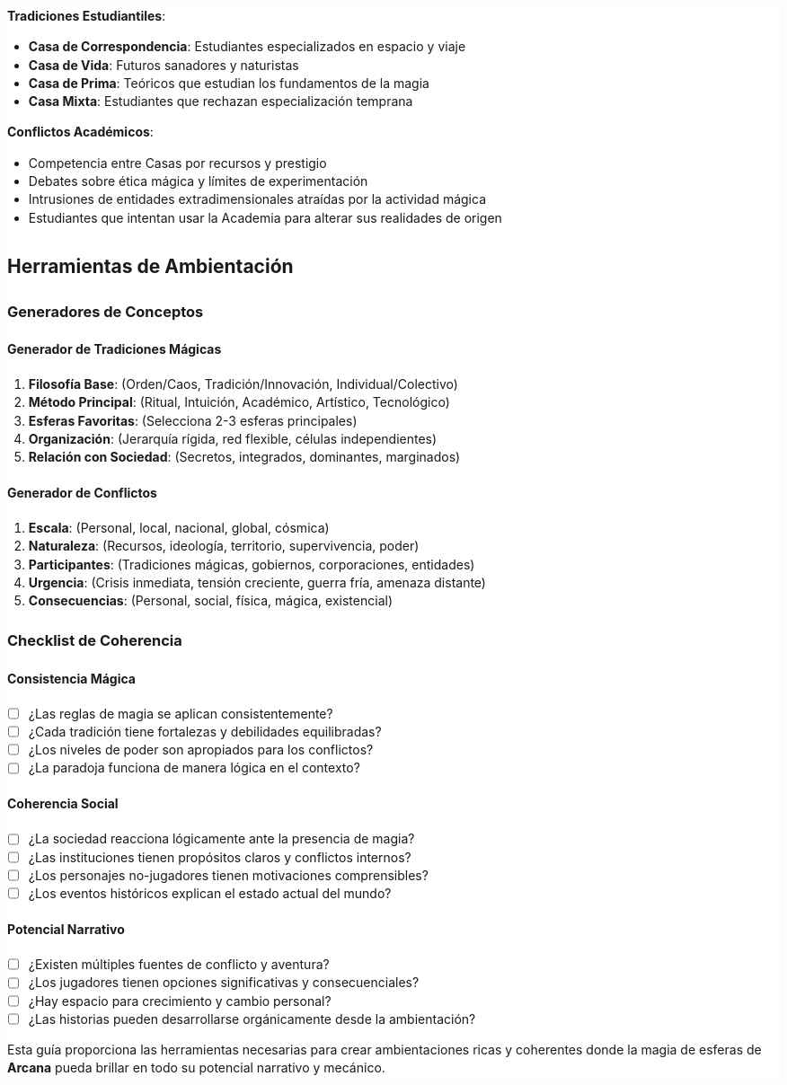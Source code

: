 **Tradiciones Estudiantiles**:
- **Casa de Correspondencia**: Estudiantes especializados en espacio y viaje
- **Casa de Vida**: Futuros sanadores y naturistas
- **Casa de Prima**: Teóricos que estudian los fundamentos de la magia
- **Casa Mixta**: Estudiantes que rechazan especialización temprana

**Conflictos Académicos**:
- Competencia entre Casas por recursos y prestigio
- Debates sobre ética mágica y límites de experimentación
- Intrusiones de entidades extradimensionales atraídas por la actividad mágica
- Estudiantes que intentan usar la Academia para alterar sus realidades de origen

## Herramientas de Ambientación

### Generadores de Conceptos

#### Generador de Tradiciones Mágicas
1. **Filosofía Base**: (Orden/Caos, Tradición/Innovación, Individual/Colectivo)
2. **Método Principal**: (Ritual, Intuición, Académico, Artístico, Tecnológico)
3. **Esferas Favoritas**: (Selecciona 2-3 esferas principales)
4. **Organización**: (Jerarquía rígida, red flexible, células independientes)
5. **Relación con Sociedad**: (Secretos, integrados, dominantes, marginados)

#### Generador de Conflictos
1. **Escala**: (Personal, local, nacional, global, cósmica)
2. **Naturaleza**: (Recursos, ideología, territorio, supervivencia, poder)
3. **Participantes**: (Tradiciones mágicas, gobiernos, corporaciones, entidades)
4. **Urgencia**: (Crisis inmediata, tensión creciente, guerra fría, amenaza distante)
5. **Consecuencias**: (Personal, social, física, mágica, existencial)

### Checklist de Coherencia

#### Consistencia Mágica
- [ ] ¿Las reglas de magia se aplican consistentemente?
- [ ] ¿Cada tradición tiene fortalezas y debilidades equilibradas?
- [ ] ¿Los niveles de poder son apropiados para los conflictos?
- [ ] ¿La paradoja funciona de manera lógica en el contexto?

#### Coherencia Social
- [ ] ¿La sociedad reacciona lógicamente ante la presencia de magia?
- [ ] ¿Las instituciones tienen propósitos claros y conflictos internos?
- [ ] ¿Los personajes no-jugadores tienen motivaciones comprensibles?
- [ ] ¿Los eventos históricos explican el estado actual del mundo?

#### Potencial Narrativo
- [ ] ¿Existen múltiples fuentes de conflicto y aventura?
- [ ] ¿Los jugadores tienen opciones significativas y consecuenciales?
- [ ] ¿Hay espacio para crecimiento y cambio personal?
- [ ] ¿Las historias pueden desarrollarse orgánicamente desde la ambientación?

Esta guía proporciona las herramientas necesarias para crear ambientaciones ricas y coherentes donde la magia de esferas de **Arcana** pueda brillar en todo su potencial narrativo y mecánico.